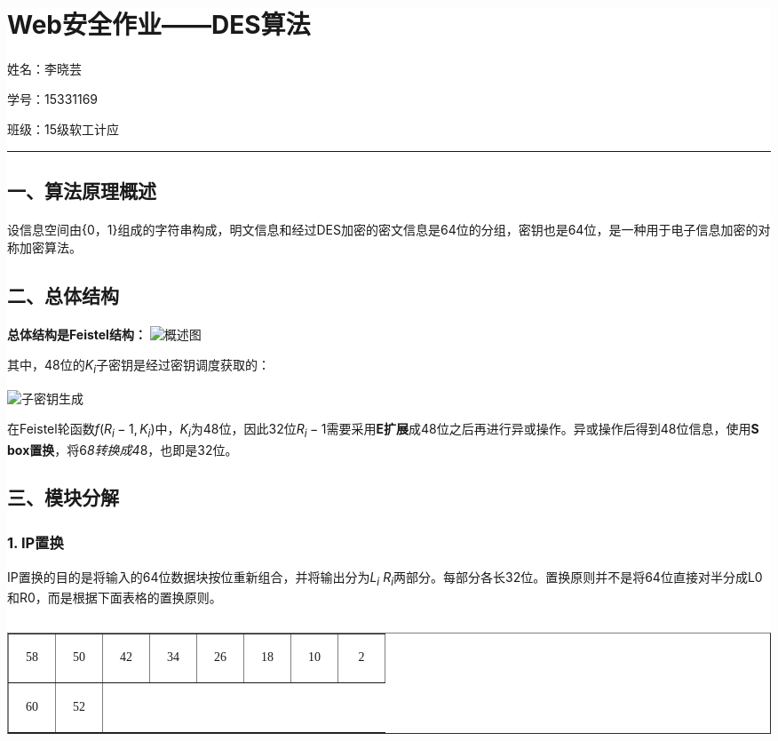 ﻿# Web安全作业——DES算法

姓名：李晓芸

学号：15331169

班级：15级软工计应


---

## 一、算法原理概述
设信息空间由{0，1}组成的字符串构成，明文信息和经过DES加密的密文信息是64位的分组，密钥也是64位，是一种用于电子信息加密的对称加密算法。

## 二、总体结构
**总体结构是Feistel结构：**
![概述图][1]

其中，48位的$K_i$子密钥是经过密钥调度获取的：

![子密钥生成][2]


在Feistel轮函数$f(R_i-1, K_i)$中，$K_i$为48位，因此32位$R_i-1$需要采用**E扩展**成48位之后再进行异或操作。异或操作后得到48位信息，使用**S box置换**，将6*8转换成4*8，也即是32位。

## 三、模块分解
### 1. IP置换
IP置换的目的是将输入的64位数据块按位重新组合，并将输出分为$L_i$ $R_i$两部分。每部分各长32位。置换原则并不是将64位直接对半分成L0和R0，而是根据下面表格的置换原则。
<table>
<table border="1" cellspacing="0" cellpadding="0">
<tbody>
<tr>
<td width="38">
<p align="center"><span style="font-family: 'times new roman', times;">58</span></p>
</td>
<td width="38">
<p align="center"><span style="font-family: 'times new roman', times;">50</span></p>
</td>
<td width="38">
<p align="center"><span style="font-family: 'times new roman', times;">42</span></p>
</td>
<td width="38">
<p align="center"><span style="font-family: 'times new roman', times;">34</span></p>
</td>
<td width="38">
<p align="center"><span style="font-family: 'times new roman', times;">26</span></p>
</td>
<td width="38">
<p align="center"><span style="font-family: 'times new roman', times;">18</span></p>
</td>
<td width="38">
<p align="center"><span style="font-family: 'times new roman', times;">10</span></p>
</td>
<td width="38">
<p align="center"><span style="font-family: 'times new roman', times;">2</span></p>
</td>
</tr>
<tr>
<td width="38">
<p align="center"><span style="font-family: 'times new roman', times;">60</span></p>
</td>
<td width="38">
<p align="center"><span style="font-family: 'times new roman', times;">52</span></p>

  [1]: http://images2015.cnblogs.com/blog/802212/201610/802212-20161009222915538-1765873611.png
  [2]: https://gss2.bdstatic.com/-fo3dSag_xI4khGkpoWK1HF6hhy/baike/c0=baike80,5,5,80,26/sign=0d711ee4de62853586edda73f1861da3/83025aafa40f4bfb6dccfa42084f78f0f7361883.jpg